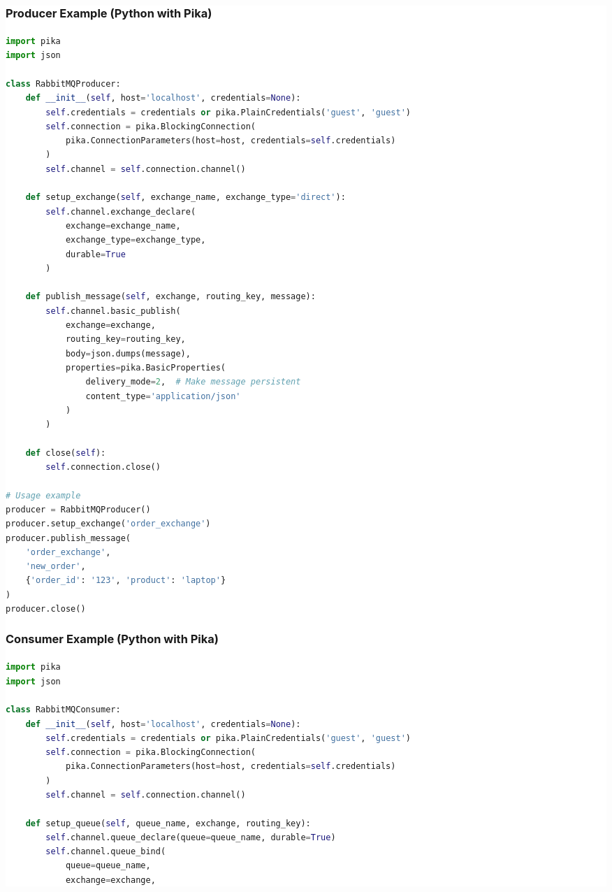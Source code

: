 ### Producer Example (Python with Pika)
```python
import pika
import json

class RabbitMQProducer:
    def __init__(self, host='localhost', credentials=None):
        self.credentials = credentials or pika.PlainCredentials('guest', 'guest')
        self.connection = pika.BlockingConnection(
            pika.ConnectionParameters(host=host, credentials=self.credentials)
        )
        self.channel = self.connection.channel()
        
    def setup_exchange(self, exchange_name, exchange_type='direct'):
        self.channel.exchange_declare(
            exchange=exchange_name,
            exchange_type=exchange_type,
            durable=True
        )
        
    def publish_message(self, exchange, routing_key, message):
        self.channel.basic_publish(
            exchange=exchange,
            routing_key=routing_key,
            body=json.dumps(message),
            properties=pika.BasicProperties(
                delivery_mode=2,  # Make message persistent
                content_type='application/json'
            )
        )
        
    def close(self):
        self.connection.close()

# Usage example
producer = RabbitMQProducer()
producer.setup_exchange('order_exchange')
producer.publish_message(
    'order_exchange',
    'new_order',
    {'order_id': '123', 'product': 'laptop'}
)
producer.close()
```

### Consumer Example (Python with Pika)
```python
import pika
import json

class RabbitMQConsumer:
    def __init__(self, host='localhost', credentials=None):
        self.credentials = credentials or pika.PlainCredentials('guest', 'guest')
        self.connection = pika.BlockingConnection(
            pika.ConnectionParameters(host=host, credentials=self.credentials)
        )
        self.channel = self.connection.channel()
        
    def setup_queue(self, queue_name, exchange, routing_key):
        self.channel.queue_declare(queue=queue_name, durable=True)
        self.channel.queue_bind(
            queue=queue_name,
            exchange=exchange,
```